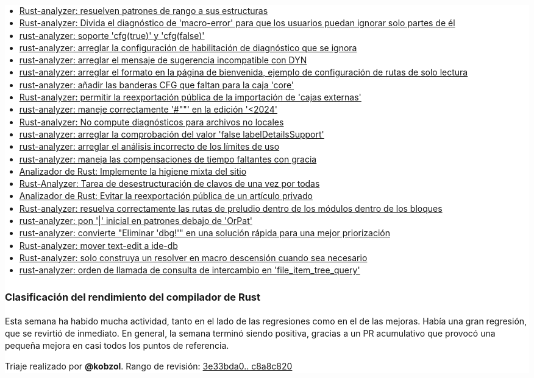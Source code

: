 * [Rust-analyzer: resuelven patrones de rango a sus estructuras](https://github.com/rust-lang/rust-analyzer/pull/18370)
* [Rust-analyzer: Divida el diagnóstico de 'macro-error' para que los usuarios puedan ignorar solo partes de él](https://github.com/rust-lang/rust-analyzer/pull/18418)
* [rust-analyzer: soporte 'cfg(true)' y 'cfg(false)'](https://github.com/rust-lang/rust-analyzer/pull/18420)
* [rust-analyzer: arreglar la configuración de habilitación de diagnóstico que se ignora](https://github.com/rust-lang/rust-analyzer/pull/18399)
* [rust-analyzer: arreglar el mensaje de sugerencia incompatible con DYN](https://github.com/rust-lang/rust-analyzer/pull/18379)
* [rust-analyzer: arreglar el formato en la página de bienvenida, ejemplo de configuración de rutas de solo lectura](https://github.com/rust-lang/rust-analyzer/pull/18407)
* [rust-analyzer: añadir las banderas CFG que faltan para la caja 'core'](https://github.com/rust-lang/rust-analyzer/pull/18395)
* [Rust-analyzer: permitir la reexportación pública de la importación de 'cajas externas'](https://github.com/rust-lang/rust-analyzer/pull/18413)
* [rust-analyzer: maneje correctamente '#""' en la edición '<2024'](https://github.com/rust-lang/rust-analyzer/pull/18417)
* [Rust-analyzer: No compute diagnósticos para archivos no locales](https://github.com/rust-lang/rust-analyzer/pull/18408)
* [rust-analyzer: arreglar la comprobación del valor 'false labelDetailsSupport'](https://github.com/rust-lang/rust-analyzer/pull/18388)
* [rust-analyzer: arreglar el análisis incorrecto de los límites de uso](https://github.com/rust-lang/rust-analyzer/pull/18371)
* [rust-analyzer: maneja las compensaciones de tiempo faltantes con gracia](https://github.com/rust-lang/rust-analyzer/pull/18386)
* [Analizador de Rust: Implemente la higiene mixta del sitio](https://github.com/rust-lang/rust-analyzer/pull/18264)
* [Rust-Analyzer: Tarea de desestructuración de clavos de una vez por todas](https://github.com/rust-lang/rust-analyzer/pull/18254)
* [Analizador de Rust: Evitar la reexportación pública de un artículo privado](https://github.com/rust-lang/rust-analyzer/pull/18390)
* [Rust-analyzer: resuelva correctamente las rutas de preludio dentro de los módulos dentro de los bloques](https://github.com/rust-lang/rust-analyzer/pull/18422)
* [rust-analyzer: pon '|' inicial en patrones debajo de 'OrPat'](https://github.com/rust-lang/rust-analyzer/pull/18419)
* [rust-analyzer: convierte "Eliminar 'dbg!'" en una solución rápida para una mejor priorización](https://github.com/rust-lang/rust-analyzer/pull/18415)
* [Rust-analyzer: mover text-edit a ide-db](https://github.com/rust-lang/rust-analyzer/pull/18421)
* [Rust-analyzer: solo construya un resolver en macro descensión cuando sea necesario](https://github.com/rust-lang/rust-analyzer/pull/18409)
* [rust-analyzer: orden de llamada de consulta de intercambio en 'file_item_tree_query'](https://github.com/rust-lang/rust-analyzer/pull/18392)

### Clasificación del rendimiento del compilador de Rust

Esta semana ha habido mucha actividad, tanto en el lado de las regresiones como en el de las mejoras. Había una gran
regresión, que se revirtió de inmediato. En general, la semana terminó siendo positiva, gracias a
un PR acumulativo que provocó una pequeña mejora en casi todos los puntos de referencia.

Triaje realizado por **@kobzol**.
Rango de revisión: [3e33bda0.. c8a8c820](https://perf.rust-lang.org/?start=3e33bda0326586a6e1e34d0f5c060ca6d116e6a4&end=c8a8c82035439cb2404b8f24ca0bc18209d534ca&absolute=false&stat=instructions%3Au)
